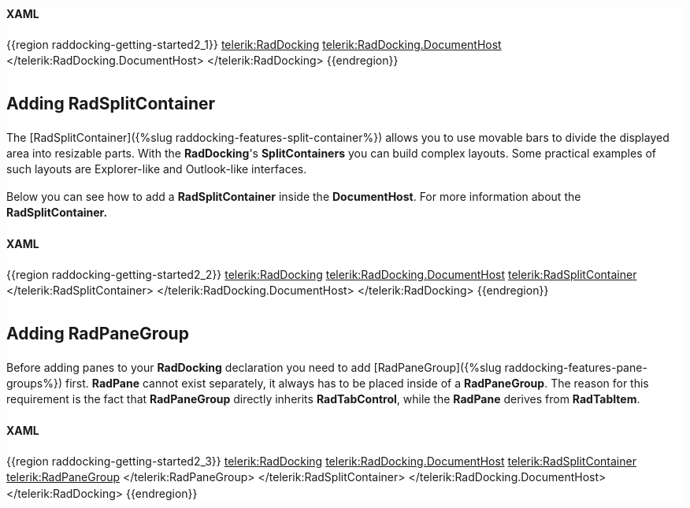 #### __XAML__

{{region raddocking-getting-started2_1}}
	<telerik:RadDocking>
	    <telerik:RadDocking.DocumentHost>
	    </telerik:RadDocking.DocumentHost>
	</telerik:RadDocking>
	{{endregion}}



## Adding RadSplitContainer

The [RadSplitContainer]({%slug raddocking-features-split-container%}) allows you to use movable bars to divide the displayed area into resizable parts. With the __RadDocking__'s __SplitContainers__ you can build complex layouts. Some practical examples of such layouts are Explorer-like and Outlook-like interfaces.

Below you can see how to add a __RadSplitContainer__ inside the __DocumentHost__. For more information about the __RadSplitContainer.__

#### __XAML__

{{region raddocking-getting-started2_2}}
	<telerik:RadDocking>
	    <telerik:RadDocking.DocumentHost>
	        <telerik:RadSplitContainer>
	        </telerik:RadSplitContainer>
	    </telerik:RadDocking.DocumentHost>
	</telerik:RadDocking>
	{{endregion}}



## Adding RadPaneGroup

Before adding panes to your __RadDocking__ declaration you need to add [RadPaneGroup]({%slug raddocking-features-pane-groups%}) first. __RadPane__ cannot exist separately, it always has to be placed inside of a __RadPaneGroup__. The reason for this requirement is the fact that __RadPaneGroup__ directly inherits __RadTabControl__, while the __RadPane__ derives from __RadTabItem__.

#### __XAML__

{{region raddocking-getting-started2_3}}
	<telerik:RadDocking>
	    <telerik:RadDocking.DocumentHost>
	        <telerik:RadSplitContainer>
	            <telerik:RadPaneGroup>
	            </telerik:RadPaneGroup>
	        </telerik:RadSplitContainer>
	    </telerik:RadDocking.DocumentHost>
	</telerik:RadDocking>
	{{endregion}}
